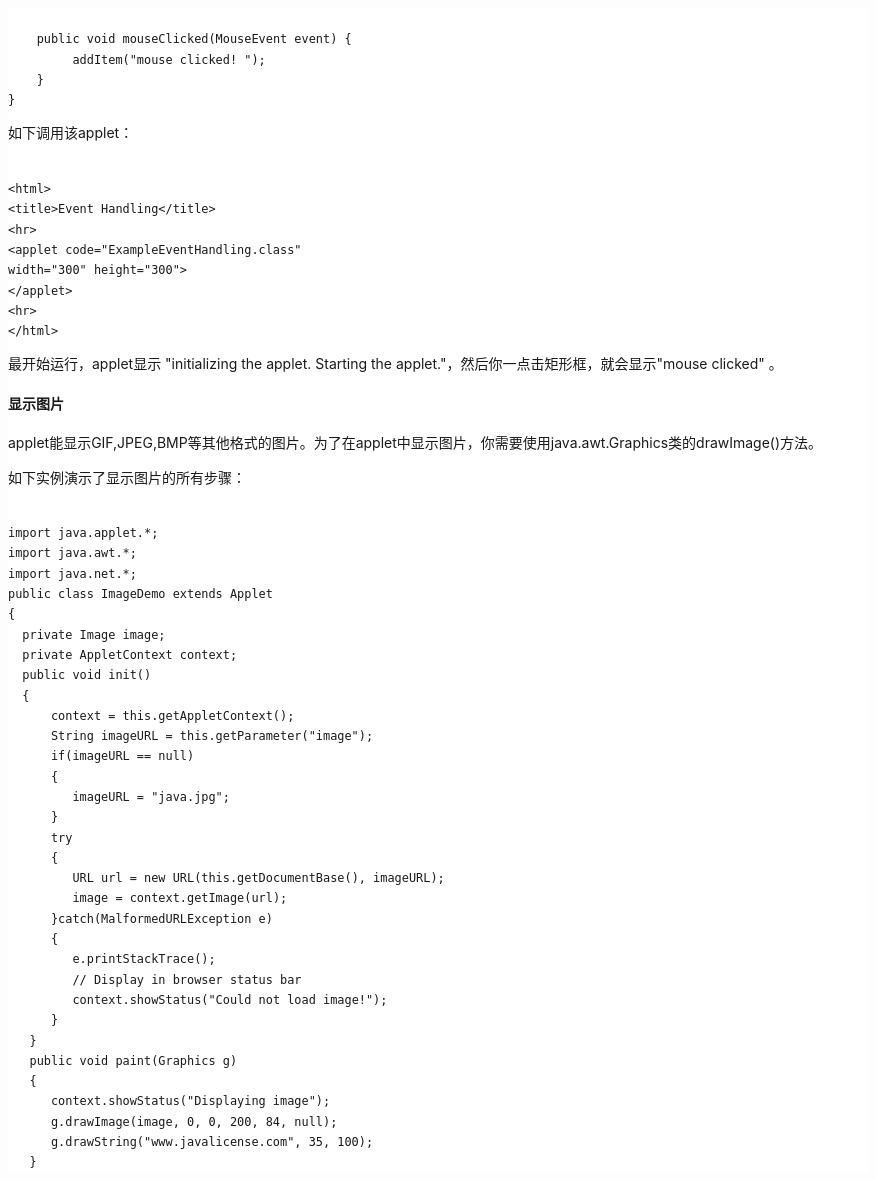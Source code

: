```
 
    public void mouseClicked(MouseEvent event) {
         addItem("mouse clicked! ");
    }
}

```
  如下调用该applet：

 
```

<html>
<title>Event Handling</title>
<hr>
<applet code="ExampleEventHandling.class"
width="300" height="300">
</applet>
<hr>
</html>

```
  最开始运行，applet显示 "initializing the applet. Starting the applet."，然后你一点击矩形框，就会显示"mouse clicked" 。 

 

#### 显示图片

  applet能显示GIF,JPEG,BMP等其他格式的图片。为了在applet中显示图片，你需要使用java.awt.Graphics类的drawImage()方法。 


 如下实例演示了显示图片的所有步骤：

 
```

import java.applet.*;
import java.awt.*;
import java.net.*;
public class ImageDemo extends Applet
{
  private Image image;
  private AppletContext context;
  public void init()
  {
      context = this.getAppletContext();
      String imageURL = this.getParameter("image");
      if(imageURL == null)
      {
         imageURL = "java.jpg";
      }
      try
      {
         URL url = new URL(this.getDocumentBase(), imageURL);
         image = context.getImage(url);
      }catch(MalformedURLException e)
      {
         e.printStackTrace();
         // Display in browser status bar
         context.showStatus("Could not load image!");
      }
   }
   public void paint(Graphics g)
   {
      context.showStatus("Displaying image");
      g.drawImage(image, 0, 0, 200, 84, null);
      g.drawString("www.javalicense.com", 35, 100);
   } 
```